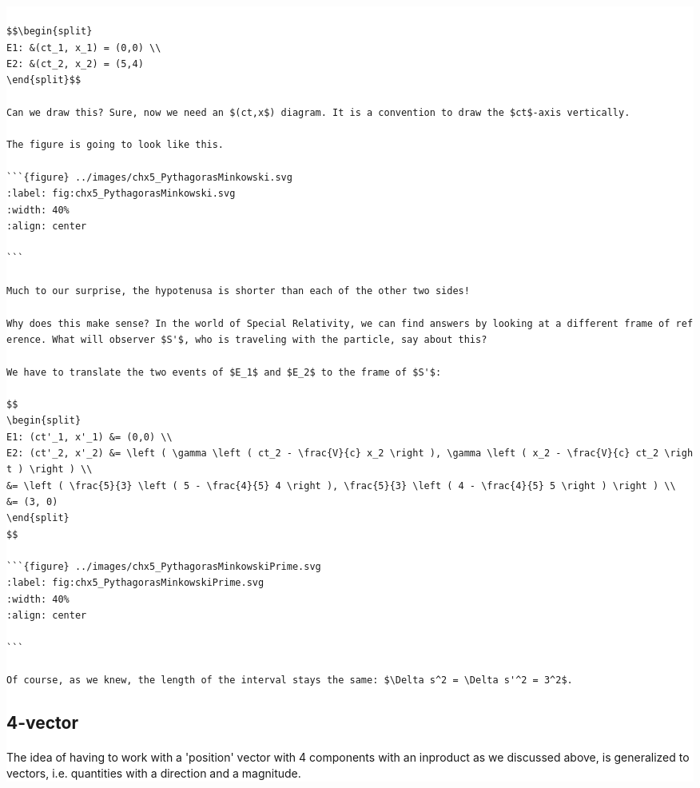 ````{example}  Pythagoras gets mixed up

$$\begin{split}
E1: &(ct_1, x_1) = (0,0) \\
E2: &(ct_2, x_2) = (5,4)
\end{split}$$

Can we draw this? Sure, now we need an $(ct,x$) diagram. It is a convention to draw the $ct$-axis vertically.

The figure is going to look like this.

```{figure} ../images/chx5_PythagorasMinkowski.svg
:label: fig:chx5_PythagorasMinkowski.svg
:width: 40%
:align: center

```

Much to our surprise, the hypotenusa is shorter than each of the other two sides!

Why does this make sense? In the world of Special Relativity, we can find answers by looking at a different frame of reference. What will observer $S'$, who is traveling with the particle, say about this?

We have to translate the two events of $E_1$ and $E_2$ to the frame of $S'$:

$$
\begin{split}
E1: (ct'_1, x'_1) &= (0,0) \\
E2: (ct'_2, x'_2) &= \left ( \gamma \left ( ct_2 - \frac{V}{c} x_2 \right ), \gamma \left ( x_2 - \frac{V}{c} ct_2 \right ) \right ) \\
&= \left ( \frac{5}{3} \left ( 5 - \frac{4}{5} 4 \right ), \frac{5}{3} \left ( 4 - \frac{4}{5} 5 \right ) \right ) \\
&= (3, 0)
\end{split}
$$

```{figure} ../images/chx5_PythagorasMinkowskiPrime.svg
:label: fig:chx5_PythagorasMinkowskiPrime.svg
:width: 40%
:align: center

```

Of course, as we knew, the length of the interval stays the same: $\Delta s^2 = \Delta s'^2 = 3^2$.
````

## 4-vector

The idea of having to work with a 'position' vector with 4 components with an inproduct as we discussed above, is generalized to vectors, i.e. quantities with a direction and a magnitude.
